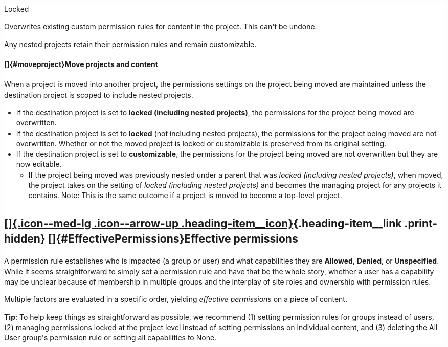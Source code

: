 Locked

Overwrites existing custom permission rules for content in the project.
This can't be undone.

Any nested projects retain their permission rules and remain
customizable.

#### []{#moveproject}Move projects and content

When a project is moved into another project, the permissions settings
on the project being moved are maintained unless the destination project
is scoped to include nested projects.

-   If the destination project is set to **locked (including nested
    projects)**, the permissions for the project being moved are
    overwritten.
-   If the destination project is set to **locked** (not including
    nested projects), the permissions for the project being moved are
    not overwritten. Whether or not the moved project is locked or
    customizable is preserved from its original setting.
-   If the destination project is set to **customizable**, the
    permissions for the project being moved are not overwritten but they
    are now editable.
    -   If the project being moved was previously nested under a parent
        that was *locked (including nested projects)*, when moved, the
        project takes on the setting of *locked (including nested
        projects)* and becomes the managing project for any projects it
        contains. Note: This is the same outcome if a project is moved
        to become a top-level project.

<div>

[[]{.icon--med-lg .icon--arrow-up .heading-item__icon}](https://help.tableau.com/current/server/en-us/permissions.htm#){.heading-item__link .print-hidden} []{#EffectivePermissions}Effective permissions
---------------------------------------------------------------------------------------------------------------------------------------------------------------------------------------------------------

</div>

A permission rule establishes who is impacted (a group or user) and what
capabilities they are **Allowed**, **Denied**, or **Unspecified**. While
it seems straightforward to simply set a permission rule and have that
be the whole story, whether a user has a capability may be unclear
because of membership in multiple groups and the interplay of site roles
and ownership with permission rules.

Multiple factors are evaluated in a specific order, yielding *effective
permissions* on a piece of content.

**Tip**: To help keep things as straightforward as possible, we
recommend (1) setting permission rules for groups instead of users, (2)
managing permissions locked at the project level instead of setting
permissions on individual content, and (3) deleting the All User group's
permission rule or setting all capabilities to None.
